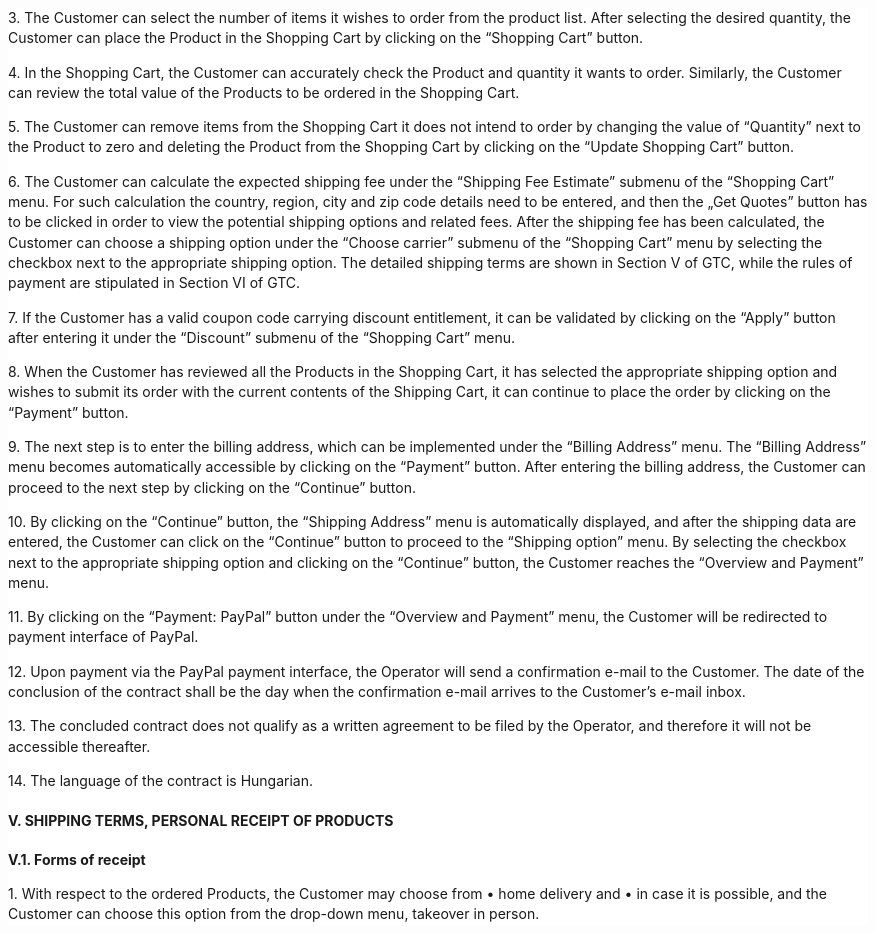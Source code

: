 3\. The Customer can select the number of items it wishes to order from the product list. After selecting the desired quantity, the Customer can place the Product in the Shopping Cart by clicking on the “Shopping Cart” button.

4\. In the Shopping Cart, the Customer can accurately check the Product and quantity it wants to order. Similarly, the Customer can review the total value of the Products to be ordered in the Shopping Cart.

5\. The Customer can remove items from the Shopping Cart it does not intend to order by changing the value of “Quantity” next to the Product to zero and deleting the Product from the Shopping Cart by clicking on the “Update Shopping Cart” button.

6\. The Customer can calculate the expected shipping fee under the “Shipping Fee Estimate” submenu of the “Shopping Cart” menu. For such calculation the country, region, city and zip code details need to be entered, and then the „Get Quotes” button has to be clicked in order to view the potential shipping options and related fees. After the shipping fee has been calculated, the Customer can choose a shipping option under the “Choose carrier” submenu of the “Shopping Cart” menu by selecting the checkbox next to the appropriate shipping option. The detailed shipping terms are shown in Section V of GTC, while the rules of payment are stipulated in Section VI of GTC.

7\. If the Customer has a valid coupon code carrying discount entitlement, it can be validated by clicking on the “Apply” button after entering it under the “Discount” submenu of the “Shopping Cart” menu.

8\. When the Customer has reviewed all the Products in the Shopping Cart, it has selected the appropriate shipping option and wishes to submit its order with the current contents of the Shipping Cart, it can continue to place the order by clicking on the “Payment” button.

9\. The next step is to enter the billing address, which can be implemented under the “Billing Address” menu. The “Billing Address” menu becomes automatically accessible by clicking on the “Payment” button. After entering the billing address, the Customer can proceed to the next step by clicking on the “Continue” button.

10\. By clicking on the “Continue” button, the “Shipping Address” menu is automatically displayed, and after the shipping data are entered, the Customer can click on the “Continue” button to proceed to the “Shipping option” menu. By selecting the checkbox next to the appropriate shipping option and clicking on the “Continue” button, the Customer reaches the “Overview and Payment” menu.

11\. By clicking on the “Payment: PayPal” button under the “Overview and Payment” menu, the Customer will be redirected to payment interface of PayPal.

12\. Upon payment via the PayPal payment interface, the Operator will send a confirmation e-mail to the Customer. The date of the conclusion of the contract shall be the day when the confirmation e-mail arrives to the Customer’s e-mail inbox.

13\. The concluded contract does not qualify as a written agreement to be filed by the Operator, and therefore it will not be accessible thereafter.

14\. The language of the contract is Hungarian.

#### V. SHIPPING TERMS, PERSONAL RECEIPT OF PRODUCTS

**V.1. Forms of receipt**

1\. With respect to the ordered Products, the Customer may choose from • home delivery and • in case it is possible, and the Customer can choose this option from the drop-down menu, takeover in person.
